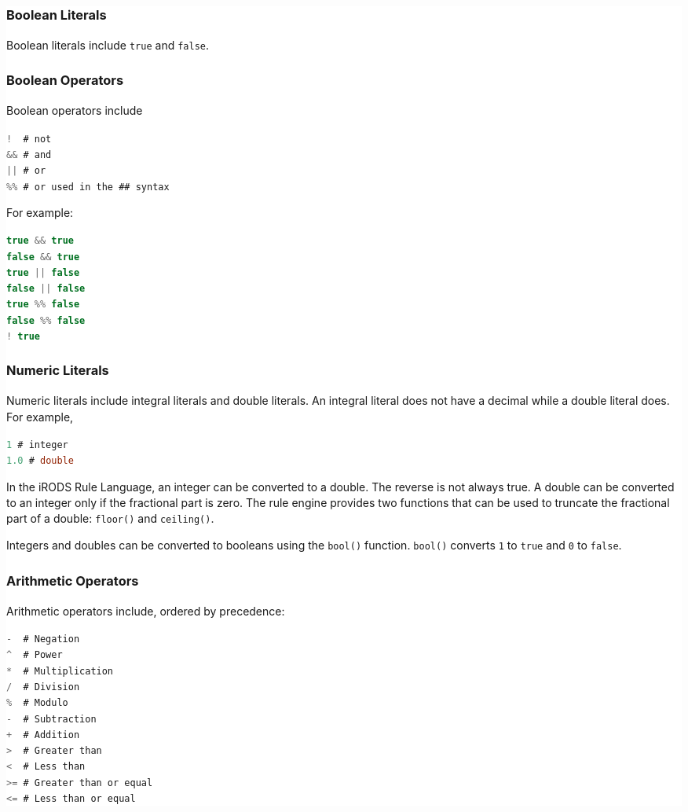 ### Boolean Literals

Boolean literals include `true` and `false`.

### Boolean Operators

Boolean operators include

~~~c
!  # not
&& # and
|| # or
%% # or used in the ## syntax
~~~

For example:

~~~c
true && true
false && true
true || false
false || false
true %% false
false %% false
! true
~~~

### Numeric Literals

Numeric literals include integral literals and double literals. An integral
literal does not have a decimal while a double literal does. For example,

~~~c
1 # integer
1.0 # double
~~~

In the iRODS Rule Language, an integer can be converted to a double. The
reverse is not always true. A double can be converted to an integer only if
the fractional part is zero. The rule engine provides two
functions that can be used to truncate the fractional part of a double:
`floor()` and `ceiling()`.

Integers and doubles can be converted to booleans using the `bool()` function.
`bool()` converts `1` to `true` and `0` to `false`.

### Arithmetic Operators

Arithmetic operators include, ordered by precedence:

~~~c
-  # Negation
^  # Power
*  # Multiplication
/  # Division
%  # Modulo
-  # Subtraction
+  # Addition
>  # Greater than
<  # Less than
>= # Greater than or equal
<= # Less than or equal
~~~
